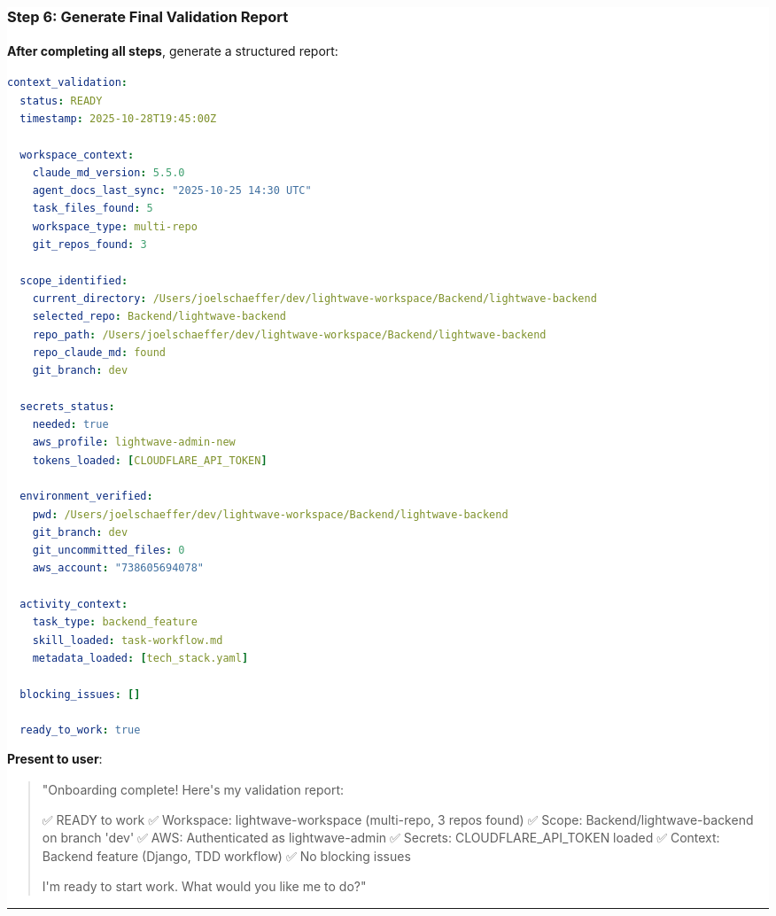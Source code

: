 
### Step 6: Generate Final Validation Report

**After completing all steps**, generate a structured report:

```yaml
context_validation:
  status: READY
  timestamp: 2025-10-28T19:45:00Z

  workspace_context:
    claude_md_version: 5.5.0
    agent_docs_last_sync: "2025-10-25 14:30 UTC"
    task_files_found: 5
    workspace_type: multi-repo
    git_repos_found: 3

  scope_identified:
    current_directory: /Users/joelschaeffer/dev/lightwave-workspace/Backend/lightwave-backend
    selected_repo: Backend/lightwave-backend
    repo_path: /Users/joelschaeffer/dev/lightwave-workspace/Backend/lightwave-backend
    repo_claude_md: found
    git_branch: dev

  secrets_status:
    needed: true
    aws_profile: lightwave-admin-new
    tokens_loaded: [CLOUDFLARE_API_TOKEN]

  environment_verified:
    pwd: /Users/joelschaeffer/dev/lightwave-workspace/Backend/lightwave-backend
    git_branch: dev
    git_uncommitted_files: 0
    aws_account: "738605694078"

  activity_context:
    task_type: backend_feature
    skill_loaded: task-workflow.md
    metadata_loaded: [tech_stack.yaml]

  blocking_issues: []

  ready_to_work: true
```

**Present to user**:
> "Onboarding complete! Here's my validation report:
>
> ✅ READY to work
> ✅ Workspace: lightwave-workspace (multi-repo, 3 repos found)
> ✅ Scope: Backend/lightwave-backend on branch 'dev'
> ✅ AWS: Authenticated as lightwave-admin
> ✅ Secrets: CLOUDFLARE_API_TOKEN loaded
> ✅ Context: Backend feature (Django, TDD workflow)
> ✅ No blocking issues
>
> I'm ready to start work. What would you like me to do?"

---